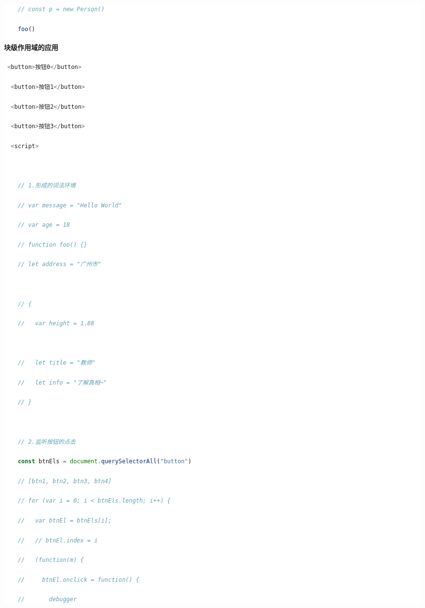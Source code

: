 ```js
    // const p = new Person()

    foo()
```

#### 块级作用域的应用
```js
 <button>按钮0</button>

  <button>按钮1</button>

  <button>按钮2</button>

  <button>按钮3</button>

  <script>

  

    // 1.形成的词法环境

    // var message = "Hello World"

    // var age = 18

    // function foo() {}

    // let address = "广州市"

  

    // {

    //   var height = 1.88

  

    //   let title = "教师"

    //   let info = "了解真相~"

    // }

  

    // 2.监听按钮的点击

    const btnEls = document.querySelectorAll("button")

    // [btn1, btn2, btn3, btn4]

    // for (var i = 0; i < btnEls.length; i++) {

    //   var btnEl = btnEls[i];

    //   // btnEl.index = i

    //   (function(m) {

    //     btnEl.onclick = function() {

    //       debugger

```